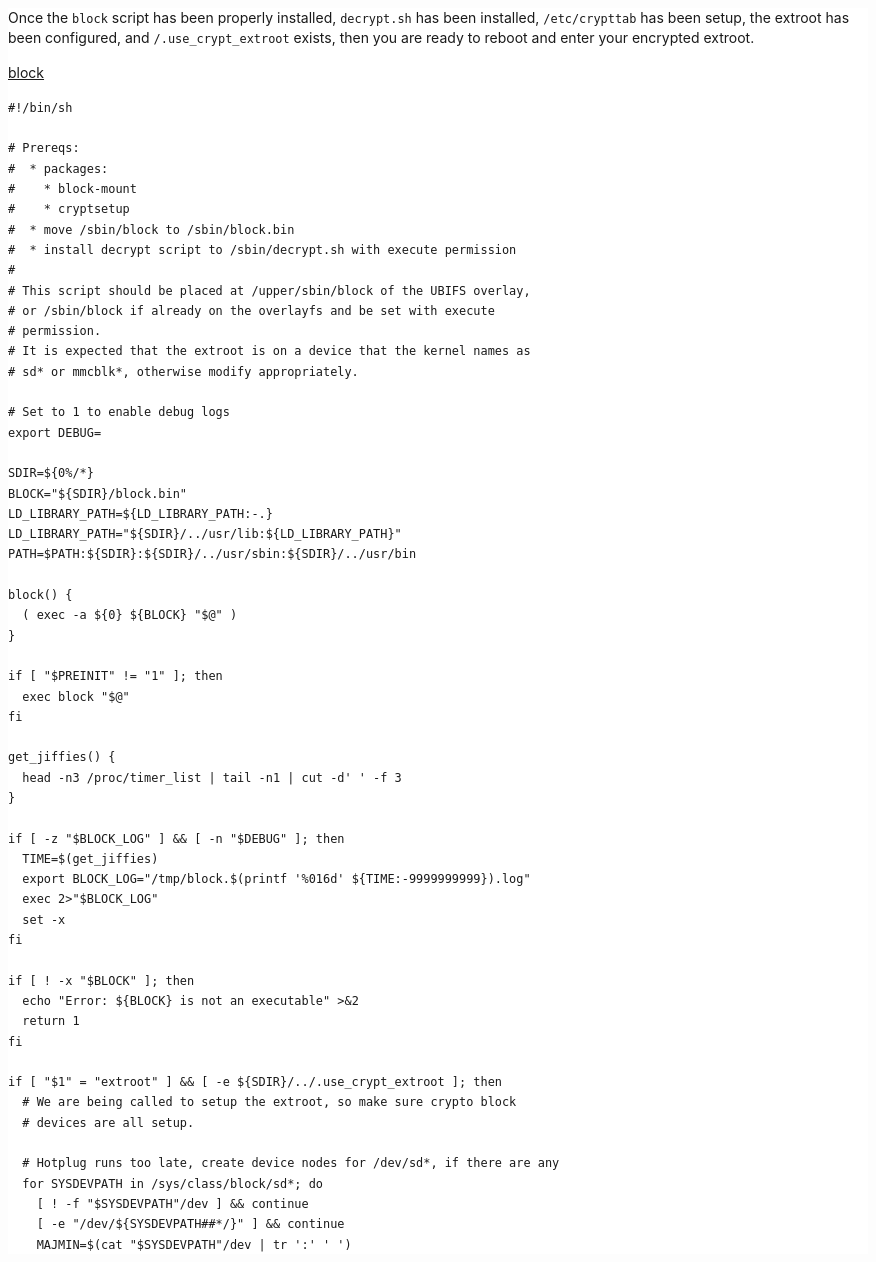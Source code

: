 Once the `block` script has been properly installed, `decrypt.sh` has been installed, `/etc/crypttab` has been setup, the extroot has been configured, and `/.use_crypt_extroot` exists, then you are ready to reboot and enter your encrypted extroot.

[block](/_export/code/docs/guide-user/additional-software/extroot_configuration?codeblock=19 "Download Snippet")

```
#!/bin/sh
 
# Prereqs:
#  * packages:
#    * block-mount
#    * cryptsetup
#  * move /sbin/block to /sbin/block.bin
#  * install decrypt script to /sbin/decrypt.sh with execute permission
#
# This script should be placed at /upper/sbin/block of the UBIFS overlay,
# or /sbin/block if already on the overlayfs and be set with execute
# permission.
# It is expected that the extroot is on a device that the kernel names as
# sd* or mmcblk*, otherwise modify appropriately.
 
# Set to 1 to enable debug logs
export DEBUG=
 
SDIR=${0%/*}
BLOCK="${SDIR}/block.bin"
LD_LIBRARY_PATH=${LD_LIBRARY_PATH:-.}
LD_LIBRARY_PATH="${SDIR}/../usr/lib:${LD_LIBRARY_PATH}"
PATH=$PATH:${SDIR}:${SDIR}/../usr/sbin:${SDIR}/../usr/bin
 
block() {
  ( exec -a ${0} ${BLOCK} "$@" )
}
 
if [ "$PREINIT" != "1" ]; then
  exec block "$@"
fi
 
get_jiffies() {
  head -n3 /proc/timer_list | tail -n1 | cut -d' ' -f 3
}
 
if [ -z "$BLOCK_LOG" ] && [ -n "$DEBUG" ]; then
  TIME=$(get_jiffies)
  export BLOCK_LOG="/tmp/block.$(printf '%016d' ${TIME:-9999999999}).log"
  exec 2>"$BLOCK_LOG"
  set -x
fi
 
if [ ! -x "$BLOCK" ]; then
  echo "Error: ${BLOCK} is not an executable" >&2
  return 1
fi
 
if [ "$1" = "extroot" ] && [ -e ${SDIR}/../.use_crypt_extroot ]; then
  # We are being called to setup the extroot, so make sure crypto block
  # devices are all setup.
 
  # Hotplug runs too late, create device nodes for /dev/sd*, if there are any
  for SYSDEVPATH in /sys/class/block/sd*; do
    [ ! -f "$SYSDEVPATH"/dev ] && continue
    [ -e "/dev/${SYSDEVPATH##*/}" ] && continue
    MAJMIN=$(cat "$SYSDEVPATH"/dev | tr ':' ' ')
```